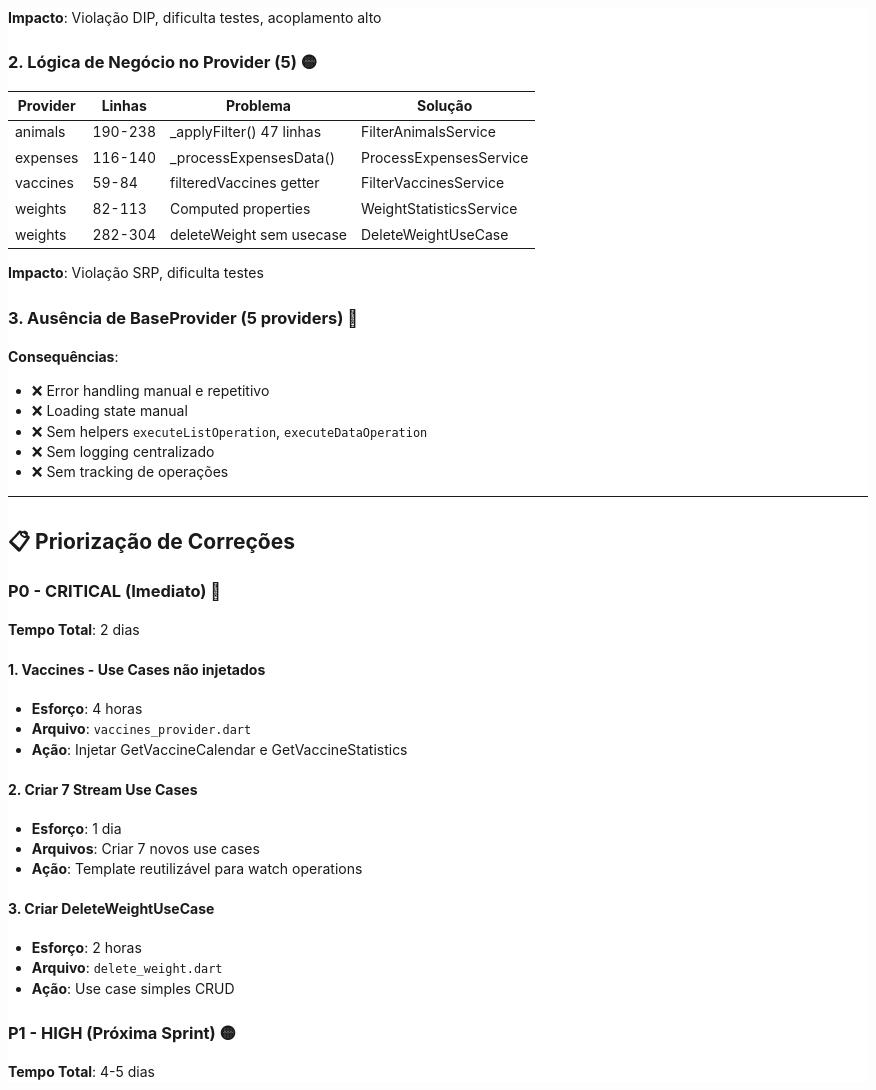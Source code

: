 **Impacto**: Violação DIP, dificulta testes, acoplamento alto

### 2. Lógica de Negócio no Provider (5) 🟡

| Provider | Linhas | Problema | Solução |
|----------|--------|----------|---------|
| animals | 190-238 | _applyFilter() 47 linhas | FilterAnimalsService |
| expenses | 116-140 | _processExpensesData() | ProcessExpensesService |
| vaccines | 59-84 | filteredVaccines getter | FilterVaccinesService |
| weights | 82-113 | Computed properties | WeightStatisticsService |
| weights | 282-304 | deleteWeight sem usecase | DeleteWeightUseCase |

**Impacto**: Violação SRP, dificulta testes

### 3. Ausência de BaseProvider (5 providers) 🔴

**Consequências**:
- ❌ Error handling manual e repetitivo
- ❌ Loading state manual
- ❌ Sem helpers `executeListOperation`, `executeDataOperation`
- ❌ Sem logging centralizado
- ❌ Sem tracking de operações

---

## 📋 Priorização de Correções

### P0 - CRITICAL (Imediato) 🔴

**Tempo Total**: 2 dias

#### 1. Vaccines - Use Cases não injetados
- **Esforço**: 4 horas
- **Arquivo**: `vaccines_provider.dart`
- **Ação**: Injetar GetVaccineCalendar e GetVaccineStatistics

#### 2. Criar 7 Stream Use Cases
- **Esforço**: 1 dia
- **Arquivos**: Criar 7 novos use cases
- **Ação**: Template reutilizável para watch operations

#### 3. Criar DeleteWeightUseCase
- **Esforço**: 2 horas
- **Arquivo**: `delete_weight.dart`
- **Ação**: Use case simples CRUD

### P1 - HIGH (Próxima Sprint) 🟡

**Tempo Total**: 4-5 dias
